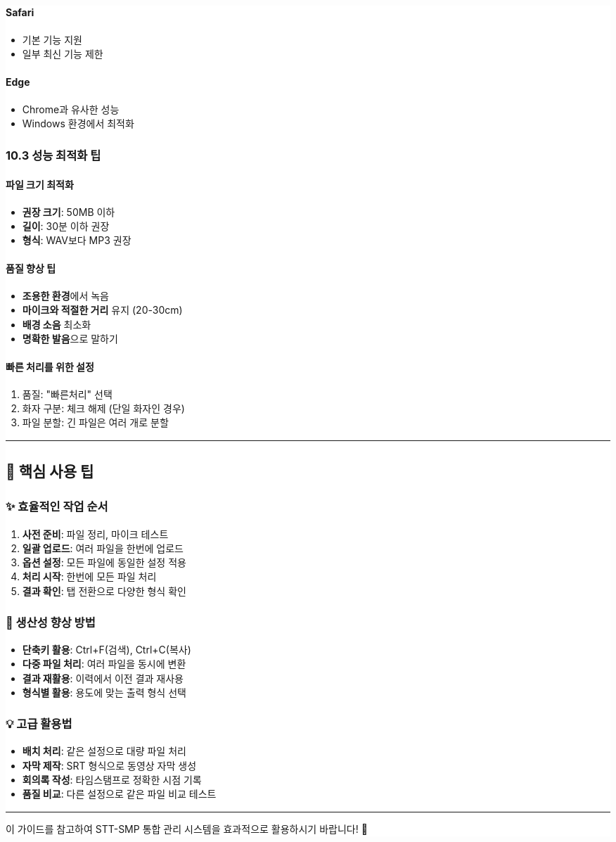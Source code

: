 #### Safari
- 기본 기능 지원  
- 일부 최신 기능 제한

#### Edge
- Chrome과 유사한 성능
- Windows 환경에서 최적화

### 10.3 성능 최적화 팁

#### 파일 크기 최적화
- **권장 크기**: 50MB 이하
- **길이**: 30분 이하 권장
- **형식**: WAV보다 MP3 권장

#### 품질 향상 팁
- **조용한 환경**에서 녹음
- **마이크와 적절한 거리** 유지 (20-30cm)
- **배경 소음** 최소화
- **명확한 발음**으로 말하기

#### 빠른 처리를 위한 설정
1. 품질: "빠른처리" 선택
2. 화자 구분: 체크 해제 (단일 화자인 경우)
3. 파일 분할: 긴 파일은 여러 개로 분할

---

## 🎯 핵심 사용 팁

### ✨ 효율적인 작업 순서
1. **사전 준비**: 파일 정리, 마이크 테스트
2. **일괄 업로드**: 여러 파일을 한번에 업로드
3. **옵션 설정**: 모든 파일에 동일한 설정 적용
4. **처리 시작**: 한번에 모든 파일 처리
5. **결과 확인**: 탭 전환으로 다양한 형식 확인

### 🚀 생산성 향상 방법
- **단축키 활용**: Ctrl+F(검색), Ctrl+C(복사)
- **다중 파일 처리**: 여러 파일을 동시에 변환
- **결과 재활용**: 이력에서 이전 결과 재사용
- **형식별 활용**: 용도에 맞는 출력 형식 선택

### 💡 고급 활용법
- **배치 처리**: 같은 설정으로 대량 파일 처리
- **자막 제작**: SRT 형식으로 동영상 자막 생성
- **회의록 작성**: 타임스탬프로 정확한 시점 기록
- **품질 비교**: 다른 설정으로 같은 파일 비교 테스트

---

이 가이드를 참고하여 STT-SMP 통합 관리 시스템을 효과적으로 활용하시기 바랍니다! 🎉